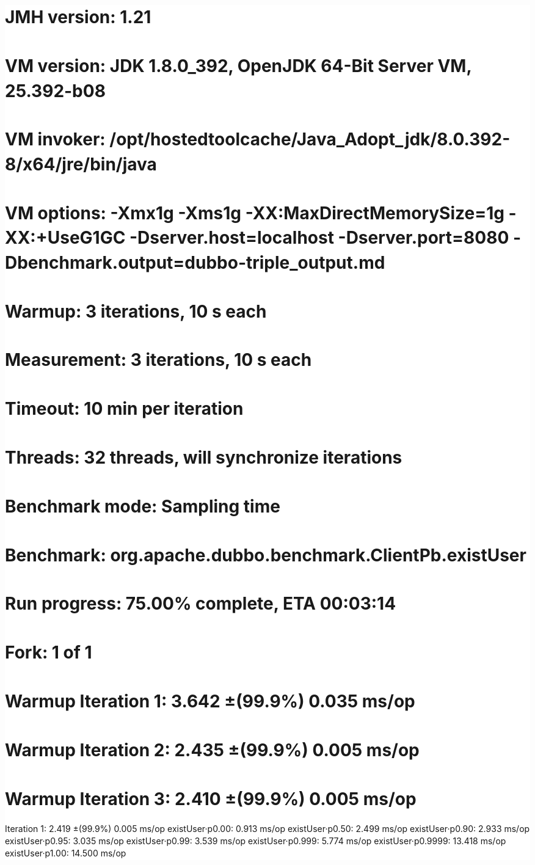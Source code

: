 
# JMH version: 1.21
# VM version: JDK 1.8.0_392, OpenJDK 64-Bit Server VM, 25.392-b08
# VM invoker: /opt/hostedtoolcache/Java_Adopt_jdk/8.0.392-8/x64/jre/bin/java
# VM options: -Xmx1g -Xms1g -XX:MaxDirectMemorySize=1g -XX:+UseG1GC -Dserver.host=localhost -Dserver.port=8080 -Dbenchmark.output=dubbo-triple_output.md
# Warmup: 3 iterations, 10 s each
# Measurement: 3 iterations, 10 s each
# Timeout: 10 min per iteration
# Threads: 32 threads, will synchronize iterations
# Benchmark mode: Sampling time
# Benchmark: org.apache.dubbo.benchmark.ClientPb.existUser

# Run progress: 75.00% complete, ETA 00:03:14
# Fork: 1 of 1
# Warmup Iteration   1: 3.642 ±(99.9%) 0.035 ms/op
# Warmup Iteration   2: 2.435 ±(99.9%) 0.005 ms/op
# Warmup Iteration   3: 2.410 ±(99.9%) 0.005 ms/op
Iteration   1: 2.419 ±(99.9%) 0.005 ms/op
                 existUser·p0.00:   0.913 ms/op
                 existUser·p0.50:   2.499 ms/op
                 existUser·p0.90:   2.933 ms/op
                 existUser·p0.95:   3.035 ms/op
                 existUser·p0.99:   3.539 ms/op
                 existUser·p0.999:  5.774 ms/op
                 existUser·p0.9999: 13.418 ms/op
                 existUser·p1.00:   14.500 ms/op
